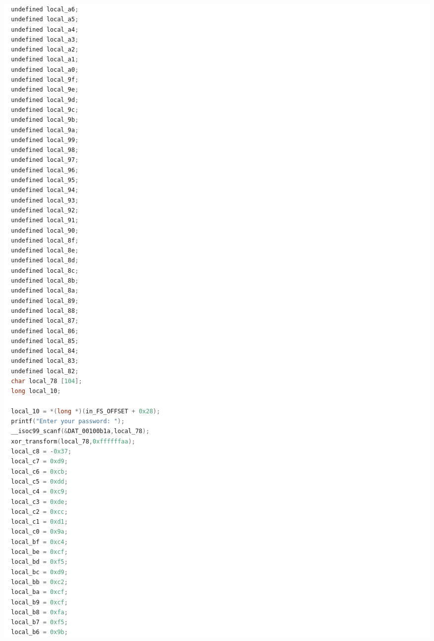 ```c
  undefined local_a6;
  undefined local_a5;
  undefined local_a4;
  undefined local_a3;
  undefined local_a2;
  undefined local_a1;
  undefined local_a0;
  undefined local_9f;
  undefined local_9e;
  undefined local_9d;
  undefined local_9c;
  undefined local_9b;
  undefined local_9a;
  undefined local_99;
  undefined local_98;
  undefined local_97;
  undefined local_96;
  undefined local_95;
  undefined local_94;
  undefined local_93;
  undefined local_92;
  undefined local_91;
  undefined local_90;
  undefined local_8f;
  undefined local_8e;
  undefined local_8d;
  undefined local_8c;
  undefined local_8b;
  undefined local_8a;
  undefined local_89;
  undefined local_88;
  undefined local_87;
  undefined local_86;
  undefined local_85;
  undefined local_84;
  undefined local_83;
  undefined local_82;
  char local_78 [104];
  long local_10;
  
  local_10 = *(long *)(in_FS_OFFSET + 0x28);
  printf("Enter your password: ");
  __isoc99_scanf(&DAT_00100b1a,local_78);
  xor_transform(local_78,0xffffffaa);
  local_c8 = -0x37;
  local_c7 = 0xd9;
  local_c6 = 0xcb;
  local_c5 = 0xdd;
  local_c4 = 0xc9;
  local_c3 = 0xde;
  local_c2 = 0xcc;
  local_c1 = 0xd1;
  local_c0 = 0x9a;
  local_bf = 0xc4;
  local_be = 0xcf;
  local_bd = 0xf5;
  local_bc = 0xd9;
  local_bb = 0xc2;
  local_ba = 0xcf;
  local_b9 = 0xcf;
  local_b8 = 0xfa;
  local_b7 = 0xf5;
  local_b6 = 0x9b;
```